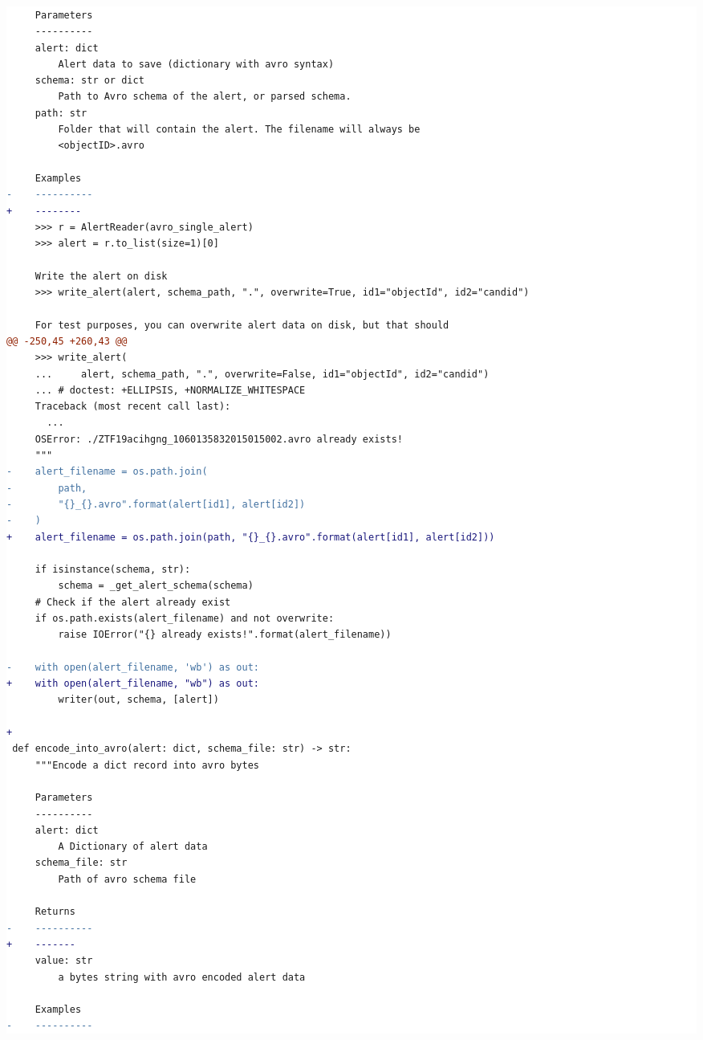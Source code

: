 ```diff
     Parameters
     ----------
     alert: dict
         Alert data to save (dictionary with avro syntax)
     schema: str or dict
         Path to Avro schema of the alert, or parsed schema.
     path: str
         Folder that will contain the alert. The filename will always be
         <objectID>.avro
 
     Examples
-    ----------
+    --------
     >>> r = AlertReader(avro_single_alert)
     >>> alert = r.to_list(size=1)[0]
 
     Write the alert on disk
     >>> write_alert(alert, schema_path, ".", overwrite=True, id1="objectId", id2="candid")
 
     For test purposes, you can overwrite alert data on disk, but that should
@@ -250,45 +260,43 @@
     >>> write_alert(
     ...     alert, schema_path, ".", overwrite=False, id1="objectId", id2="candid")
     ... # doctest: +ELLIPSIS, +NORMALIZE_WHITESPACE
     Traceback (most recent call last):
       ...
     OSError: ./ZTF19acihgng_1060135832015015002.avro already exists!
     """
-    alert_filename = os.path.join(
-        path,
-        "{}_{}.avro".format(alert[id1], alert[id2])
-    )
+    alert_filename = os.path.join(path, "{}_{}.avro".format(alert[id1], alert[id2]))
 
     if isinstance(schema, str):
         schema = _get_alert_schema(schema)
     # Check if the alert already exist
     if os.path.exists(alert_filename) and not overwrite:
         raise IOError("{} already exists!".format(alert_filename))
 
-    with open(alert_filename, 'wb') as out:
+    with open(alert_filename, "wb") as out:
         writer(out, schema, [alert])
 
+
 def encode_into_avro(alert: dict, schema_file: str) -> str:
     """Encode a dict record into avro bytes
 
     Parameters
     ----------
     alert: dict
         A Dictionary of alert data
     schema_file: str
         Path of avro schema file
 
     Returns
-    ----------
+    -------
     value: str
         a bytes string with avro encoded alert data
 
     Examples
-    ----------
```